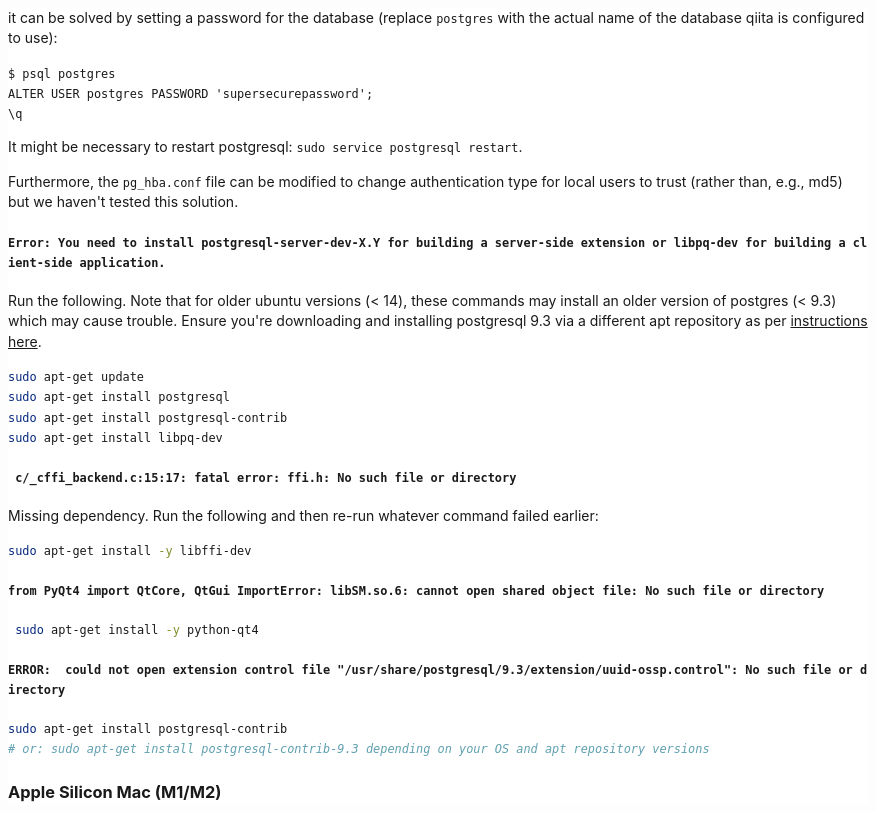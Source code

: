 it can be solved by setting a password for the database (replace `postgres` with the actual name of the database qiita is configured to use):

```
$ psql postgres
ALTER USER postgres PASSWORD 'supersecurepassword';
\q
```

It might be necessary to restart postgresql: `sudo service postgresql restart`.

Furthermore, the `pg_hba.conf` file can be modified to change authentication type for local users to trust (rather than, e.g., md5) but we haven't tested this solution.

#### `Error: You need to install postgresql-server-dev-X.Y for building a server-side extension or libpq-dev for building a client-side application.`

Run the following. Note that for older ubuntu versions (< 14), these commands may install an older version of postgres (< 9.3) which may cause trouble. Ensure you're downloading and installing postgresql 9.3 via a different apt repository as per [instructions here](https://www.postgresql.org/download/linux/ubuntu/).

```bash
sudo apt-get update
sudo apt-get install postgresql
sudo apt-get install postgresql-contrib
sudo apt-get install libpq-dev
```

#### ` c/_cffi_backend.c:15:17: fatal error: ffi.h: No such file or directory`

Missing dependency. Run the following and then re-run whatever command failed earlier:

```bash
sudo apt-get install -y libffi-dev
```

#### `from PyQt4 import QtCore, QtGui ImportError: libSM.so.6: cannot open shared object file: No such file or directory`

```bash
 sudo apt-get install -y python-qt4
```

#### `ERROR:  could not open extension control file "/usr/share/postgresql/9.3/extension/uuid-ossp.control": No such file or directory`

```bash
sudo apt-get install postgresql-contrib
# or: sudo apt-get install postgresql-contrib-9.3 depending on your OS and apt repository versions
```

### Apple Silicon Mac (M1/M2)
